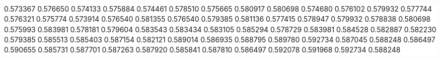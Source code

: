0.573367
0.576650
0.574133
0.575884
0.574461
0.578510
0.575665
0.580917
0.580698
0.574680
0.576102
0.579932
0.577744
0.576321
0.575774
0.573914
0.576540
0.581355
0.576540
0.579385
0.581136
0.577415
0.578947
0.579932
0.578838
0.580698
0.575993
0.583981
0.578181
0.579604
0.583543
0.583434
0.583105
0.585294
0.578729
0.583981
0.584528
0.582887
0.582230
0.579385
0.585513
0.585403
0.587154
0.582121
0.589014
0.586935
0.588795
0.589780
0.592734
0.587045
0.588248
0.586497
0.590655
0.585731
0.587701
0.587263
0.587920
0.585841
0.587810
0.586497
0.592078
0.591968
0.592734
0.588248